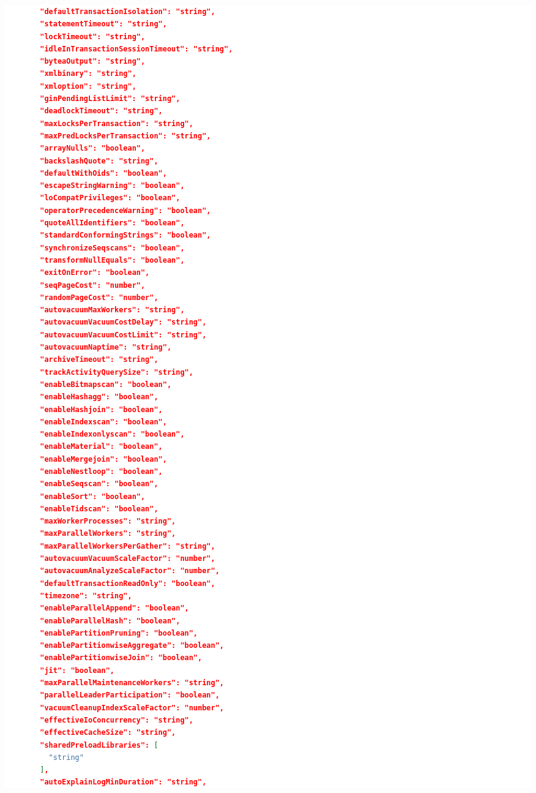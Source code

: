 ```json
        "defaultTransactionIsolation": "string",
        "statementTimeout": "string",
        "lockTimeout": "string",
        "idleInTransactionSessionTimeout": "string",
        "byteaOutput": "string",
        "xmlbinary": "string",
        "xmloption": "string",
        "ginPendingListLimit": "string",
        "deadlockTimeout": "string",
        "maxLocksPerTransaction": "string",
        "maxPredLocksPerTransaction": "string",
        "arrayNulls": "boolean",
        "backslashQuote": "string",
        "defaultWithOids": "boolean",
        "escapeStringWarning": "boolean",
        "loCompatPrivileges": "boolean",
        "operatorPrecedenceWarning": "boolean",
        "quoteAllIdentifiers": "boolean",
        "standardConformingStrings": "boolean",
        "synchronizeSeqscans": "boolean",
        "transformNullEquals": "boolean",
        "exitOnError": "boolean",
        "seqPageCost": "number",
        "randomPageCost": "number",
        "autovacuumMaxWorkers": "string",
        "autovacuumVacuumCostDelay": "string",
        "autovacuumVacuumCostLimit": "string",
        "autovacuumNaptime": "string",
        "archiveTimeout": "string",
        "trackActivityQuerySize": "string",
        "enableBitmapscan": "boolean",
        "enableHashagg": "boolean",
        "enableHashjoin": "boolean",
        "enableIndexscan": "boolean",
        "enableIndexonlyscan": "boolean",
        "enableMaterial": "boolean",
        "enableMergejoin": "boolean",
        "enableNestloop": "boolean",
        "enableSeqscan": "boolean",
        "enableSort": "boolean",
        "enableTidscan": "boolean",
        "maxWorkerProcesses": "string",
        "maxParallelWorkers": "string",
        "maxParallelWorkersPerGather": "string",
        "autovacuumVacuumScaleFactor": "number",
        "autovacuumAnalyzeScaleFactor": "number",
        "defaultTransactionReadOnly": "boolean",
        "timezone": "string",
        "enableParallelAppend": "boolean",
        "enableParallelHash": "boolean",
        "enablePartitionPruning": "boolean",
        "enablePartitionwiseAggregate": "boolean",
        "enablePartitionwiseJoin": "boolean",
        "jit": "boolean",
        "maxParallelMaintenanceWorkers": "string",
        "parallelLeaderParticipation": "boolean",
        "vacuumCleanupIndexScaleFactor": "number",
        "effectiveIoConcurrency": "string",
        "effectiveCacheSize": "string",
        "sharedPreloadLibraries": [
          "string"
        ],
        "autoExplainLogMinDuration": "string",
```
